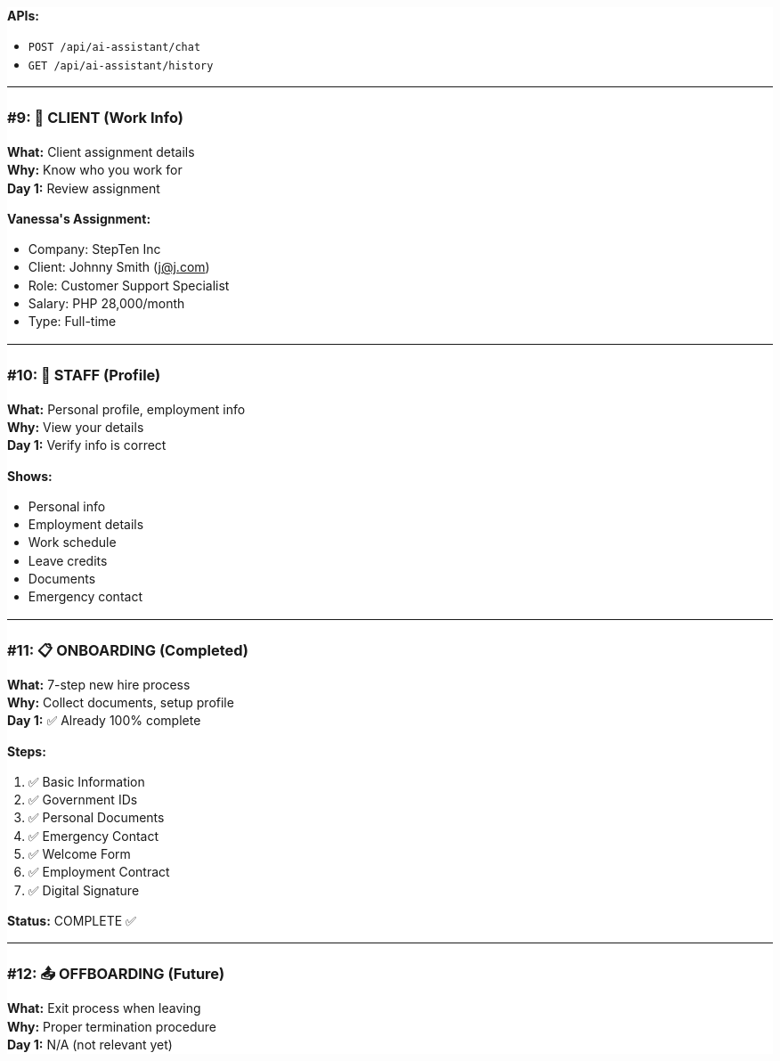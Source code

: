 **APIs:**
- `POST /api/ai-assistant/chat`
- `GET /api/ai-assistant/history`

---

### #9: 📂 CLIENT (Work Info)
**What:** Client assignment details  
**Why:** Know who you work for  
**Day 1:** Review assignment

**Vanessa's Assignment:**
- Company: StepTen Inc
- Client: Johnny Smith (j@j.com)
- Role: Customer Support Specialist
- Salary: PHP 28,000/month
- Type: Full-time

---

### #10: 👤 STAFF (Profile)
**What:** Personal profile, employment info  
**Why:** View your details  
**Day 1:** Verify info is correct

**Shows:**
- Personal info
- Employment details
- Work schedule
- Leave credits
- Documents
- Emergency contact

---

### #11: 📋 ONBOARDING (Completed)
**What:** 7-step new hire process  
**Why:** Collect documents, setup profile  
**Day 1:** ✅ Already 100% complete

**Steps:**
1. ✅ Basic Information
2. ✅ Government IDs
3. ✅ Personal Documents
4. ✅ Emergency Contact
5. ✅ Welcome Form
6. ✅ Employment Contract
7. ✅ Digital Signature

**Status:** COMPLETE ✅

---

### #12: 📤 OFFBOARDING (Future)
**What:** Exit process when leaving  
**Why:** Proper termination procedure  
**Day 1:** N/A (not relevant yet)
